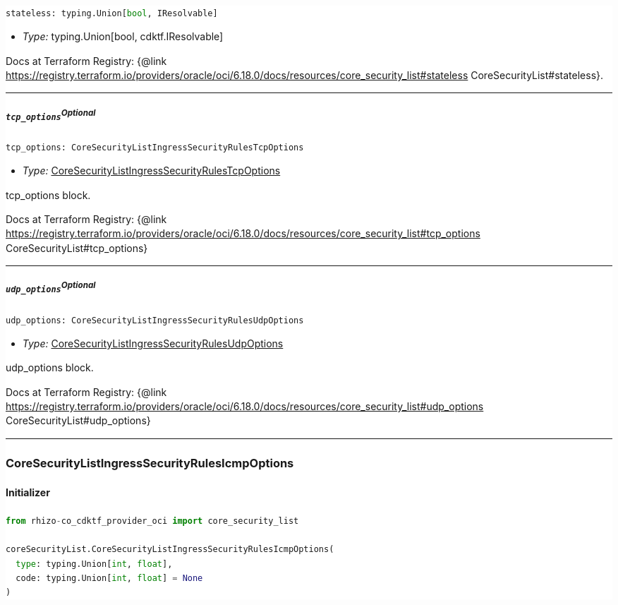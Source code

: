 ```python
stateless: typing.Union[bool, IResolvable]
```

- *Type:* typing.Union[bool, cdktf.IResolvable]

Docs at Terraform Registry: {@link https://registry.terraform.io/providers/oracle/oci/6.18.0/docs/resources/core_security_list#stateless CoreSecurityList#stateless}.

---

##### `tcp_options`<sup>Optional</sup> <a name="tcp_options" id="rhizo-co-terraform-provider-oci.coreSecurityList.CoreSecurityListIngressSecurityRules.property.tcpOptions"></a>

```python
tcp_options: CoreSecurityListIngressSecurityRulesTcpOptions
```

- *Type:* <a href="#rhizo-co-terraform-provider-oci.coreSecurityList.CoreSecurityListIngressSecurityRulesTcpOptions">CoreSecurityListIngressSecurityRulesTcpOptions</a>

tcp_options block.

Docs at Terraform Registry: {@link https://registry.terraform.io/providers/oracle/oci/6.18.0/docs/resources/core_security_list#tcp_options CoreSecurityList#tcp_options}

---

##### `udp_options`<sup>Optional</sup> <a name="udp_options" id="rhizo-co-terraform-provider-oci.coreSecurityList.CoreSecurityListIngressSecurityRules.property.udpOptions"></a>

```python
udp_options: CoreSecurityListIngressSecurityRulesUdpOptions
```

- *Type:* <a href="#rhizo-co-terraform-provider-oci.coreSecurityList.CoreSecurityListIngressSecurityRulesUdpOptions">CoreSecurityListIngressSecurityRulesUdpOptions</a>

udp_options block.

Docs at Terraform Registry: {@link https://registry.terraform.io/providers/oracle/oci/6.18.0/docs/resources/core_security_list#udp_options CoreSecurityList#udp_options}

---

### CoreSecurityListIngressSecurityRulesIcmpOptions <a name="CoreSecurityListIngressSecurityRulesIcmpOptions" id="rhizo-co-terraform-provider-oci.coreSecurityList.CoreSecurityListIngressSecurityRulesIcmpOptions"></a>

#### Initializer <a name="Initializer" id="rhizo-co-terraform-provider-oci.coreSecurityList.CoreSecurityListIngressSecurityRulesIcmpOptions.Initializer"></a>

```python
from rhizo-co_cdktf_provider_oci import core_security_list

coreSecurityList.CoreSecurityListIngressSecurityRulesIcmpOptions(
  type: typing.Union[int, float],
  code: typing.Union[int, float] = None
)
```
